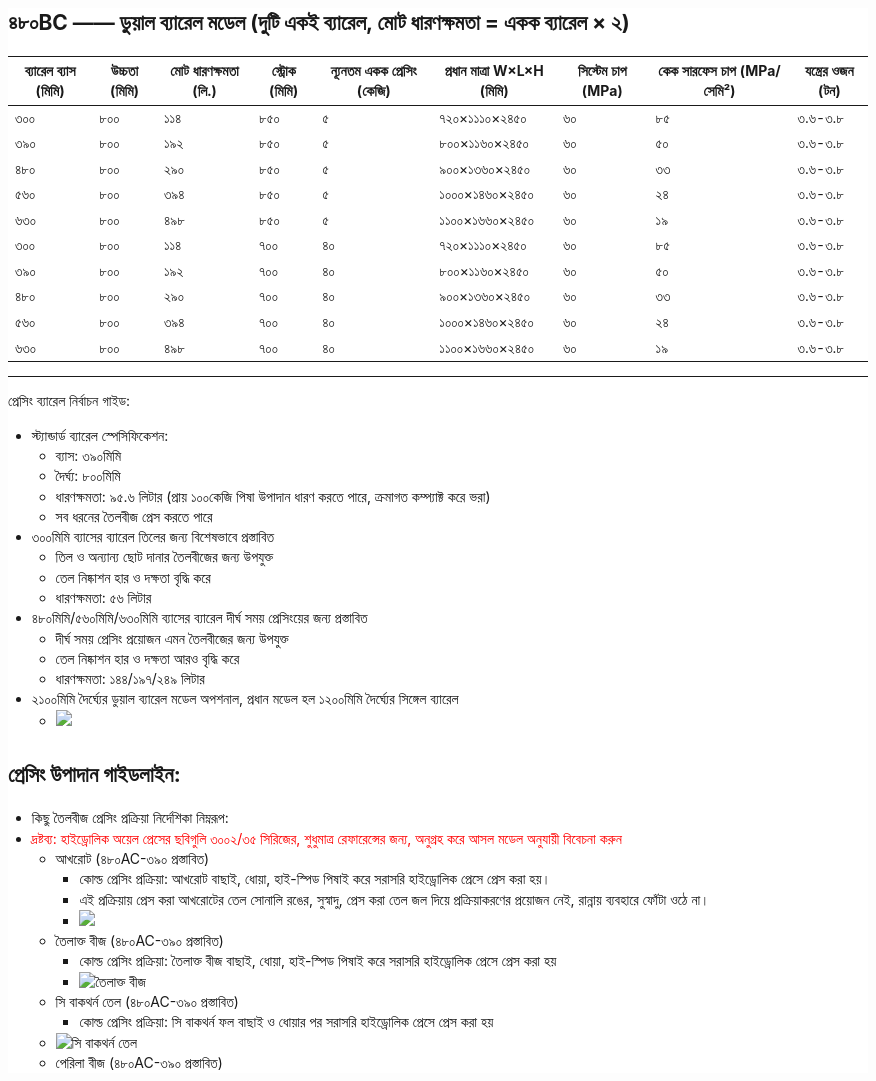 
## ৪৮০BC —— ডুয়াল ব্যারেল মডেল (দুটি একই ব্যারেল, মোট ধারণক্ষমতা = একক ব্যারেল × ২)

| ব্যারেল ব্যাস (মিমি) | উচ্চতা (মিমি) | মোট ধারণক্ষমতা (লি.) | স্ট্রোক (মিমি) | ন্যূনতম একক প্রেসিং (কেজি) | প্রধান মাত্রা W×L×H (মিমি) | সিস্টেম চাপ (MPa) | কেক সারফেস চাপ (MPa/সেমি²) | যন্ত্রের ওজন (টন) |
|----------------------|----------------|---------------------|-----------------|---------------------------|---------------------------|-------------------|---------------------------|-------------------|
| ৩০০                  | ৮০০            | ১১৪                 | ৮৫০             | ৫                         | ৭২০×১১১০×২৪৫০           | ৬০                | ৮৫                        | ৩.৬-৩.৮          |
| ৩৯০                  | ৮০০            | ১৯২                 | ৮৫০             | ৫                         | ৮০০×১১৬০×২৪৫০           | ৬০                | ৫০                        | ৩.৬-৩.৮          |
| ৪৮০                  | ৮০০            | ২৯০                 | ৮৫০             | ৫                         | ৯০০×১৩৬০×২৪৫০           | ৬০                | ৩৩                        | ৩.৬-৩.৮          |
| ৫৬০                  | ৮০০            | ৩৯৪                 | ৮৫০             | ৫                         | ১০০০×১৪৬০×২৪৫০          | ৬০                | ২৪                        | ৩.৬-৩.৮          |
| ৬৩০                  | ৮০০            | ৪৯৮                 | ৮৫০             | ৫                         | ১১০০×১৬৬০×২৪৫০          | ৬০                | ১৯                        | ৩.৬-৩.৮          |
| ৩০০                  | ৮০০            | ১১৪                 | ৭০০             | ৪০                        | ৭২০×১১১০×২৪৫০           | ৬০                | ৮৫                        | ৩.৬-৩.৮          |
| ৩৯০                  | ৮০০            | ১৯২                 | ৭০০             | ৪০                        | ৮০০×১১৬০×২৪৫০           | ৬০                | ৫০                        | ৩.৬-৩.৮          |
| ৪৮০                  | ৮০০            | ২৯০                 | ৭০০             | ৪০                        | ৯০০×১৩৬০×২৪৫০           | ৬০                | ৩৩                        | ৩.৬-৩.৮          |
| ৫৬০                  | ৮০০            | ৩৯৪                 | ৭০০             | ৪০                        | ১০০০×১৪৬০×২৪৫০          | ৬০                | ২৪                        | ৩.৬-৩.৮          |
| ৬৩০                  | ৮০০            | ৪৯৮                 | ৭০০             | ৪০                        | ১১০০×১৬৬০×২৪৫০          | ৬০                | ১৯                        | ৩.৬-৩.৮          |

---

প্রেসিং ব্যারেল নির্বাচন গাইড:
+ স্ট্যান্ডার্ড ব্যারেল স্পেসিফিকেশন:
  - ব্যাস: ৩৯০মিমি
  - দৈর্ঘ্য: ৮০০মিমি
  - ধারণক্ষমতা: ৯৫.৬ লিটার (প্রায় ১০০কেজি পিষা উপাদান ধারণ করতে পারে, ক্রমাগত কম্প্যাক্ট করে ভরা)
  - সব ধরনের তৈলবীজ প্রেস করতে পারে
+ ৩০০মিমি ব্যাসের ব্যারেল তিলের জন্য বিশেষভাবে প্রস্তাবিত
    - তিল ও অন্যান্য ছোট দানার তৈলবীজের জন্য উপযুক্ত
    - তেল নিষ্কাশন হার ও দক্ষতা বৃদ্ধি করে
    - ধারণক্ষমতা: ৫৬ লিটার
+ ৪৮০মিমি/৫৬০মিমি/৬৩০মিমি ব্যাসের ব্যারেল দীর্ঘ সময় প্রেসিংয়ের জন্য প্রস্তাবিত
    - দীর্ঘ সময় প্রেসিং প্রয়োজন এমন তৈলবীজের জন্য উপযুক্ত
    - তেল নিষ্কাশন হার ও দক্ষতা আরও বৃদ্ধি করে
    - ধারণক্ষমতা: ১৪৪/১৯৭/২৪৯ লিটার
+ ২১০০মিমি দৈর্ঘ্যের ডুয়াল ব্যারেল মডেল অপশনাল, প্রধান মডেল হল ১২০০মিমি দৈর্ঘ্যের সিঙ্গেল ব্যারেল
    + ![](https://i.postimg.cc/FrLVzsz9/202509021358425.png?dl=1)

## প্রেসিং উপাদান গাইডলাইন:
+ কিছু তৈলবীজ প্রেসিং প্রক্রিয়া নির্দেশিকা নিম্নরূপ:
+ <font color=red>দ্রষ্টব্য: হাইড্রোলিক অয়েল প্রেসের ছবিগুলি ৩০০২/৩৫ সিরিজের, শুধুমাত্র রেফারেন্সের জন্য, অনুগ্রহ করে আসল মডেল অনুযায়ী বিবেচনা করুন</font>
  + আখরোট (৪৮০AC-৩৯০ প্রস্তাবিত)
     + কোল্ড প্রেসিং প্রক্রিয়া: আখরোট বাছাই, ধোয়া, হাই-স্পিড পিষাই করে সরাসরি হাইড্রোলিক প্রেসে প্রেস করা হয়।
     + এই প্রক্রিয়ায় প্রেস করা আখরোটের তেল সোনালি রঙের, সুস্বাদু, প্রেস করা তেল জল দিয়ে প্রক্রিয়াকরণের প্রয়োজন নেই, রান্নায় ব্যবহারে ফোঁটা ওঠে না।
     + ![](/images/核桃冷榨工艺.png)
  +  তৈলাক্ত বীজ (৪৮০AC-৩৯০ প্রস্তাবিত)
     + কোল্ড প্রেসিং প্রক্রিয়া: তৈলাক্ত বীজ বাছাই, ধোয়া, হাই-স্পিড পিষাই করে সরাসরি হাইড্রোলিক প্রেসে প্রেস করা হয়
     + ![তৈলাক্ত বীজ](/images/%20油莎豆冷榨工艺%20Cold%20pressing%20process%20of%20oil%20chia%20beans.png)
  +  সি বাকথর্ন তেল (৪৮০AC-৩৯০ প্রস্তাবিত)
     + কোল্ড প্রেসিং প্রক্রিয়া: সি বাকথর্ন ফল বাছাই ও ধোয়ার পর সরাসরি হাইড্রোলিক প্রেসে প্রেস করা হয়
    +  ![সি বাকথর্ন তেল](/images/沙棘子冷榨工艺%20Cold%20pressing%20process%20of%20sea%20buckthorn%20seeds.png)
  +  পেরিলা বীজ (৪৮০AC-৩৯০ প্রস্তাবিত)